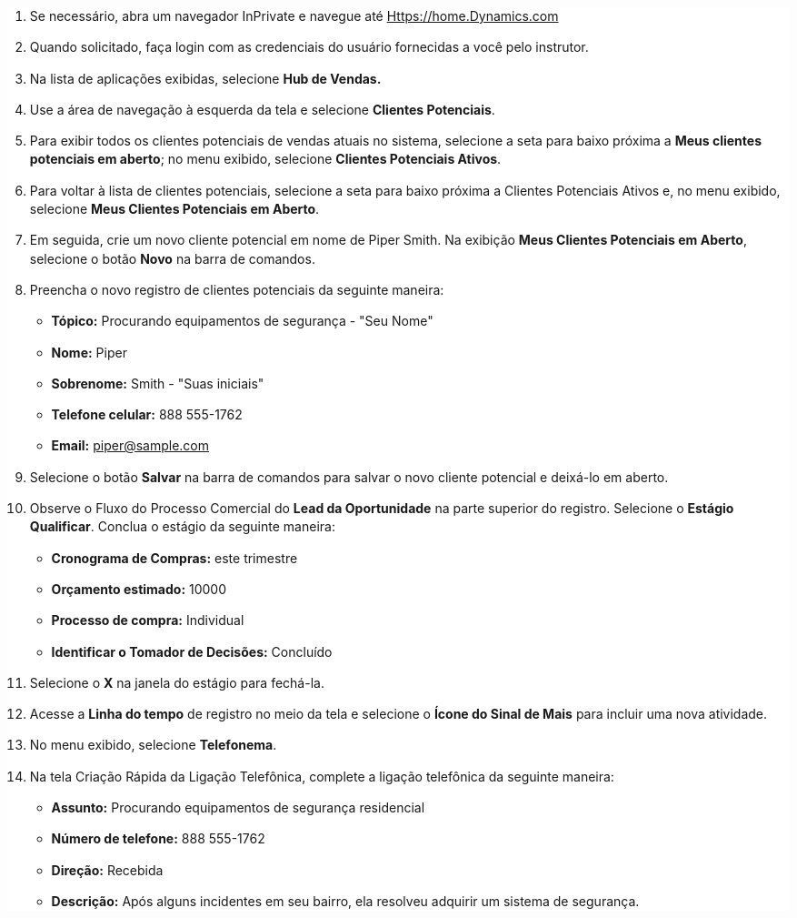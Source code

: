 1. Se necessário, abra um navegador InPrivate e navegue até [Https://home.Dynamics.com](https://home.dynamics.com/) 

2. Quando solicitado, faça login com as credenciais do usuário fornecidas a você pelo instrutor. 

3. Na lista de aplicações exibidas, selecione **Hub de Vendas.**

4. Use a área de navegação à esquerda da tela e selecione **Clientes Potenciais**. 

5. Para exibir todos os clientes potenciais de vendas atuais no sistema, selecione a seta para baixo próxima a **Meus clientes potenciais em aberto**; no menu exibido, selecione **Clientes Potenciais Ativos**. 

6. Para voltar à lista de clientes potenciais, selecione a seta para baixo próxima a Clientes Potenciais Ativos e, no menu exibido, selecione **Meus Clientes Potenciais em Aberto**. 

7. Em seguida, crie um novo cliente potencial em nome de Piper Smith. Na exibição **Meus Clientes Potenciais em Aberto**, selecione o botão **Novo** na barra de comandos.

8. Preencha o novo registro de clientes potenciais da seguinte maneira:

    - **Tópico:** Procurando equipamentos de segurança - "Seu Nome"

    - **Nome:** Piper

    - **Sobrenome:** Smith - "Suas iniciais"

    - **Telefone celular:** 888 555-1762

    - **Email:** piper@sample.com


9. Selecione o botão **Salvar** na barra de comandos para salvar o novo cliente potencial e deixá-lo em aberto.

10. Observe o Fluxo do Processo Comercial do **Lead da Oportunidade** na parte superior do registro. Selecione o **Estágio Qualificar**. Conclua o estágio da seguinte maneira:

    - **Cronograma de Compras:** este trimestre

    - **Orçamento estimado:** 10000 

    - **Processo de compra:** Individual

    - **Identificar o Tomador de Decisões:** Concluído

11. Selecione o **X** na janela do estágio para fechá-la. 

12. Acesse a **Linha do tempo** de registro no meio da tela e selecione o **Ícone do Sinal de Mais** para incluir uma nova atividade. 

13. No menu exibido, selecione **Telefonema**.

14. Na tela Criação Rápida da Ligação Telefônica, complete a ligação telefônica da seguinte maneira:

    - **Assunto:** Procurando equipamentos de segurança residencial

    - **Número de telefone:** 888 555-1762

    - **Direção:** Recebida

    - **Descrição:** Após alguns incidentes em seu bairro, ela resolveu adquirir um sistema de segurança. 
